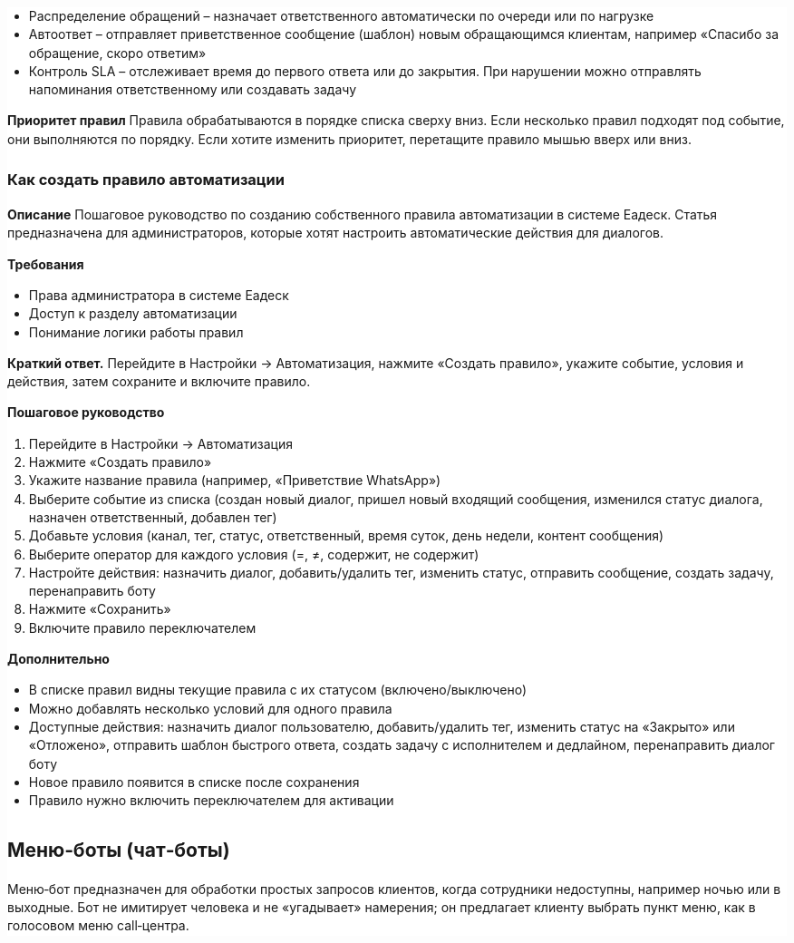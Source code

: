 - Распределение обращений – назначает ответственного автоматически по очереди или по нагрузке
- Автоответ – отправляет приветственное сообщение (шаблон) новым обращающимся клиентам, например «Спасибо за обращение, скоро ответим»
- Контроль SLA – отслеживает время до первого ответа или до закрытия. При нарушении можно отправлять напоминания ответственному или создавать задачу

**Приоритет правил**
Правила обрабатываются в порядке списка сверху вниз. Если несколько правил подходят под событие, они выполняются по порядку. Если хотите изменить приоритет, перетащите правило мышью вверх или вниз.

### Как создать правило автоматизации

**Описание**
Пошаговое руководство по созданию собственного правила автоматизации в системе Еадеск. Статья предназначена для администраторов, которые хотят настроить автоматические действия для диалогов.

**Требования**
- Права администратора в системе Еадеск
- Доступ к разделу автоматизации
- Понимание логики работы правил

**Краткий ответ.**
Перейдите в Настройки → Автоматизация, нажмите «Создать правило», укажите событие, условия и действия, затем сохраните и включите правило.

**Пошаговое руководство**
1. Перейдите в Настройки → Автоматизация
2. Нажмите «Создать правило»
3. Укажите название правила (например, «Приветствие WhatsApp»)
4. Выберите событие из списка (создан новый диалог, пришел новый входящий сообщения, изменился статус диалога, назначен ответственный, добавлен тег)
5. Добавьте условия (канал, тег, статус, ответственный, время суток, день недели, контент сообщения)
6. Выберите оператор для каждого условия (=, ≠, содержит, не содержит)
7. Настройте действия: назначить диалог, добавить/удалить тег, изменить статус, отправить сообщение, создать задачу, перенаправить боту
8. Нажмите «Сохранить»
9. Включите правило переключателем

**Дополнительно**
- В списке правил видны текущие правила с их статусом (включено/выключено)
- Можно добавлять несколько условий для одного правила
- Доступные действия: назначить диалог пользователю, добавить/удалить тег, изменить статус на «Закрыто» или «Отложено», отправить шаблон быстрого ответа, создать задачу с исполнителем и дедлайном, перенаправить диалог боту
- Новое правило появится в списке после сохранения
- Правило нужно включить переключателем для активации

## Меню‑боты (чат‑боты)

Меню‑бот предназначен для обработки простых запросов клиентов, когда сотрудники недоступны, например ночью или в выходные. Бот не имитирует человека и не «угадывает» намерения; он предлагает клиенту выбрать пункт меню, как в голосовом меню call‑центра.
